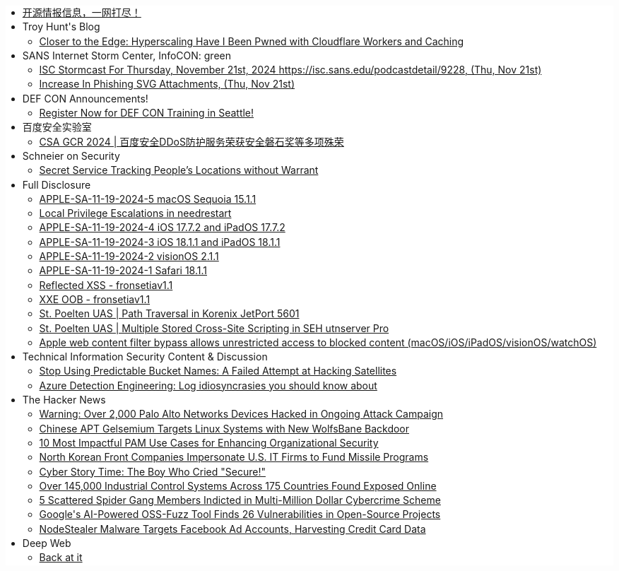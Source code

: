   - [开源情报信息，一网打尽！](https://mp.weixin.qq.com/s?__biz=MzA3Mjc1MTkwOA==&mid=2650557606&idx=2&sn=5e769ca5f18282d743f66a85e2a01d52&chksm=871162edb066ebfb870c7f8e86b5fd92f3a6fffd115708c8d52514716752645bc820af006849&scene=58&subscene=0#rd)
- Troy Hunt's Blog
  - [Closer to the Edge: Hyperscaling Have I Been Pwned with Cloudflare Workers and Caching](https://www.troyhunt.com/closer-to-the-edge-hyperscaling-have-i-been-pwned-with-cloudflare-workers-and-caching/)
- SANS Internet Storm Center, InfoCON: green
  - [ISC Stormcast For Thursday, November 21st, 2024 https://isc.sans.edu/podcastdetail/9228, (Thu, Nov 21st)](https://isc.sans.edu/diary/rss/31458)
  - [Increase In Phishing SVG Attachments, (Thu, Nov 21st)](https://isc.sans.edu/diary/rss/31456)
- DEF CON Announcements!
  - [Register Now for DEF CON Training in Seattle!](https://linkedin.com/events/defcontrainingseattle2025april17264796278369189888/)
- 百度安全实验室
  - [CSA GCR 2024 | 百度安全DDoS防护服务荣获安全磐石奖等多项殊荣](https://mp.weixin.qq.com/s?__biz=MzA3NTQ3ODI0NA==&mid=2247487475&idx=1&sn=8dbcb800245a332aee95b1fd552f362f&chksm=9f6eaa78a819236ea0e31b68d841bdfe22fafa192ac2d22ba126febcfab7be26502b6595d4f1&scene=58&subscene=0#rd)
- Schneier on Security
  - [Secret Service Tracking People’s Locations without Warrant](https://www.schneier.com/blog/archives/2024/11/secret-service-tracking-peoples-locations-without-warrant.html)
- Full Disclosure
  - [APPLE-SA-11-19-2024-5 macOS Sequoia 15.1.1](https://seclists.org/fulldisclosure/2024/Nov/16)
  - [Local Privilege Escalations in needrestart](https://seclists.org/fulldisclosure/2024/Nov/15)
  - [APPLE-SA-11-19-2024-4 iOS 17.7.2 and iPadOS 17.7.2](https://seclists.org/fulldisclosure/2024/Nov/14)
  - [APPLE-SA-11-19-2024-3 iOS 18.1.1 and iPadOS 18.1.1](https://seclists.org/fulldisclosure/2024/Nov/13)
  - [APPLE-SA-11-19-2024-2 visionOS 2.1.1](https://seclists.org/fulldisclosure/2024/Nov/12)
  - [APPLE-SA-11-19-2024-1 Safari 18.1.1](https://seclists.org/fulldisclosure/2024/Nov/11)
  - [Reflected XSS - fronsetiav1.1](https://seclists.org/fulldisclosure/2024/Nov/10)
  - [XXE OOB - fronsetiav1.1](https://seclists.org/fulldisclosure/2024/Nov/9)
  - [St. Poelten UAS | Path Traversal in Korenix JetPort 5601](https://seclists.org/fulldisclosure/2024/Nov/8)
  - [St. Poelten UAS | Multiple Stored Cross-Site Scripting in SEH utnserver Pro](https://seclists.org/fulldisclosure/2024/Nov/7)
  - [Apple web content filter bypass allows unrestricted access to blocked content (macOS/iOS/iPadOS/visionOS/watchOS)](https://seclists.org/fulldisclosure/2024/Nov/6)
- Technical Information Security Content & Discussion
  - [Stop Using Predictable Bucket Names: A Failed Attempt at Hacking Satellites](https://www.reddit.com/r/netsec/comments/1gwlqgo/stop_using_predictable_bucket_names_a_failed/)
  - [Azure Detection Engineering: Log idiosyncrasies you should know about](https://www.reddit.com/r/netsec/comments/1gwkpmp/azure_detection_engineering_log_idiosyncrasies/)
- The Hacker News
  - [Warning: Over 2,000 Palo Alto Networks Devices Hacked in Ongoing Attack Campaign](https://thehackernews.com/2024/11/warning-over-2000-palo-alto-networks.html)
  - [Chinese APT Gelsemium Targets Linux Systems with New WolfsBane Backdoor](https://thehackernews.com/2024/11/chinese-apt-gelsemium-targets-linux.html)
  - [10 Most Impactful PAM Use Cases for Enhancing Organizational Security](https://thehackernews.com/2024/11/10-most-impactful-pam-use-cases-for.html)
  - [North Korean Front Companies Impersonate U.S. IT Firms to Fund Missile Programs](https://thehackernews.com/2024/11/north-korean-front-companies.html)
  - [Cyber Story Time: The Boy Who Cried "Secure!"](https://thehackernews.com/2024/11/cyber-story-time-boy-who-cried-secure.html)
  - [Over 145,000 Industrial Control Systems Across 175 Countries Found Exposed Online](https://thehackernews.com/2024/11/over-145000-industrial-control-systems.html)
  - [5 Scattered Spider Gang Members Indicted in Multi-Million Dollar Cybercrime Scheme](https://thehackernews.com/2024/11/5-scattered-spider-gang-members.html)
  - [Google's AI-Powered OSS-Fuzz Tool Finds 26 Vulnerabilities in Open-Source Projects](https://thehackernews.com/2024/11/googles-ai-powered-oss-fuzz-tool-finds.html)
  - [NodeStealer Malware Targets Facebook Ad Accounts, Harvesting Credit Card Data](https://thehackernews.com/2024/11/nodestealer-malware-targets-facebook-ad.html)
- Deep Web
  - [Back at it](https://www.reddit.com/r/deepweb/comments/1gwqjfk/back_at_it/)